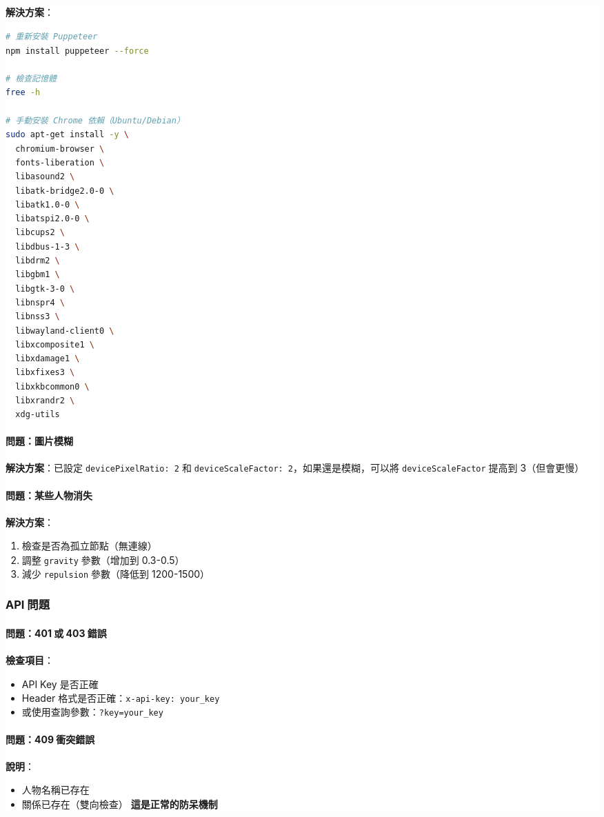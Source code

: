 **解決方案**：
```bash
# 重新安裝 Puppeteer
npm install puppeteer --force

# 檢查記憶體
free -h

# 手動安裝 Chrome 依賴（Ubuntu/Debian）
sudo apt-get install -y \
  chromium-browser \
  fonts-liberation \
  libasound2 \
  libatk-bridge2.0-0 \
  libatk1.0-0 \
  libatspi2.0-0 \
  libcups2 \
  libdbus-1-3 \
  libdrm2 \
  libgbm1 \
  libgtk-3-0 \
  libnspr4 \
  libnss3 \
  libwayland-client0 \
  libxcomposite1 \
  libxdamage1 \
  libxfixes3 \
  libxkbcommon0 \
  libxrandr2 \
  xdg-utils
```

#### 問題：圖片模糊
**解決方案**：已設定 `devicePixelRatio: 2` 和 `deviceScaleFactor: 2`，如果還是模糊，可以將 `deviceScaleFactor` 提高到 3（但會更慢）

#### 問題：某些人物消失
**解決方案**：
1. 檢查是否為孤立節點（無連線）
2. 調整 `gravity` 參數（增加到 0.3-0.5）
3. 減少 `repulsion` 參數（降低到 1200-1500）

### API 問題

#### 問題：401 或 403 錯誤
**檢查項目**：
- API Key 是否正確
- Header 格式是否正確：`x-api-key: your_key`
- 或使用查詢參數：`?key=your_key`

#### 問題：409 衝突錯誤
**說明**：
- 人物名稱已存在
- 關係已存在（雙向檢查）
**這是正常的防呆機制**
